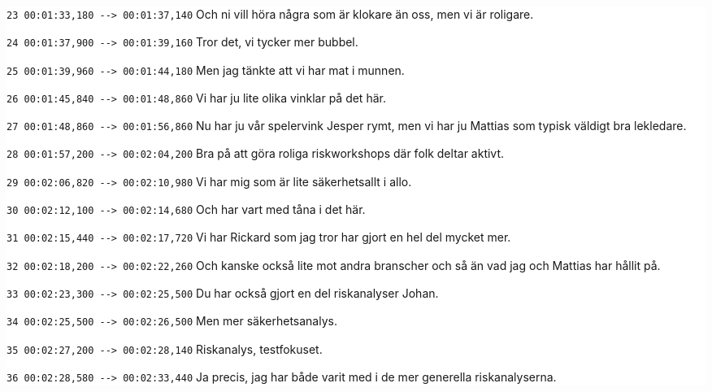 

`23 00:01:33,180 --> 00:01:37,140`
Och ni vill höra några som är klokare än oss, men vi är roligare.



`24 00:01:37,900 --> 00:01:39,160`
Tror det, vi tycker mer bubbel.



`25 00:01:39,960 --> 00:01:44,180`
Men jag tänkte att vi har mat i munnen.



`26 00:01:45,840 --> 00:01:48,860`
Vi har ju lite olika vinklar på det här.



`27 00:01:48,860 --> 00:01:56,860`
Nu har ju vår spelervink Jesper rymt, men vi har ju Mattias som typisk väldigt bra lekledare.



`28 00:01:57,200 --> 00:02:04,200`
Bra på att göra roliga riskworkshops där folk deltar aktivt.



`29 00:02:06,820 --> 00:02:10,980`
Vi har mig som är lite säkerhetsallt i allo.



`30 00:02:12,100 --> 00:02:14,680`
Och har vart med tåna i det här.



`31 00:02:15,440 --> 00:02:17,720`
Vi har Rickard som jag tror har gjort en hel del mycket mer.



`32 00:02:18,200 --> 00:02:22,260`
Och kanske också lite mot andra branscher och så än vad jag och Mattias har hållit på.



`33 00:02:23,300 --> 00:02:25,500`
Du har också gjort en del riskanalyser Johan.



`34 00:02:25,500 --> 00:02:26,500`
Men mer säkerhetsanalys.



`35 00:02:27,200 --> 00:02:28,140`
Riskanalys, testfokuset.



`36 00:02:28,580 --> 00:02:33,440`
Ja precis, jag har både varit med i de mer generella riskanalyserna.
